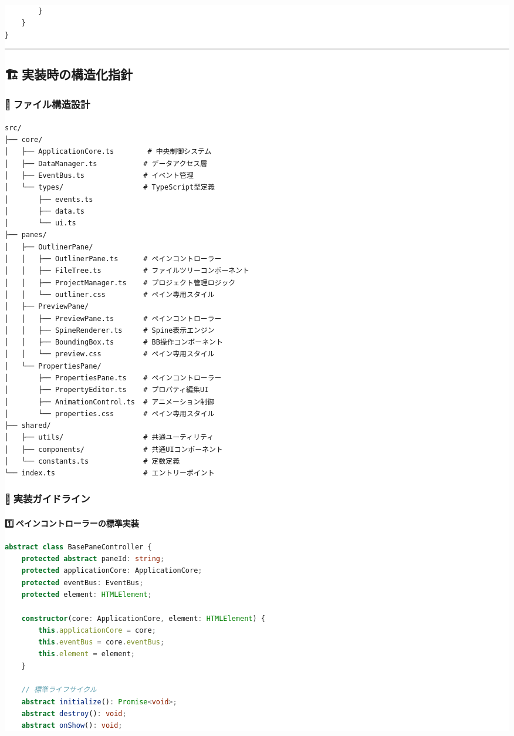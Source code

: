 ```typescript
        }
    }
}
```

---

## 🏗️ 実装時の構造化指針

### 🎯 **ファイル構造設計**
```
src/
├── core/
│   ├── ApplicationCore.ts        # 中央制御システム
│   ├── DataManager.ts           # データアクセス層
│   ├── EventBus.ts              # イベント管理
│   └── types/                   # TypeScript型定義
│       ├── events.ts
│       ├── data.ts
│       └── ui.ts
├── panes/
│   ├── OutlinerPane/
│   │   ├── OutlinerPane.ts      # ペインコントローラー
│   │   ├── FileTree.ts          # ファイルツリーコンポーネント
│   │   ├── ProjectManager.ts    # プロジェクト管理ロジック
│   │   └── outliner.css         # ペイン専用スタイル
│   ├── PreviewPane/
│   │   ├── PreviewPane.ts       # ペインコントローラー
│   │   ├── SpineRenderer.ts     # Spine表示エンジン
│   │   ├── BoundingBox.ts       # BB操作コンポーネント
│   │   └── preview.css          # ペイン専用スタイル
│   └── PropertiesPane/
│       ├── PropertiesPane.ts    # ペインコントローラー
│       ├── PropertyEditor.ts    # プロパティ編集UI
│       ├── AnimationControl.ts  # アニメーション制御
│       └── properties.css       # ペイン専用スタイル
├── shared/
│   ├── utils/                   # 共通ユーティリティ
│   ├── components/              # 共通UIコンポーネント
│   └── constants.ts             # 定数定義
└── index.ts                     # エントリーポイント
```

### 🔧 **実装ガイドライン**

#### 1️⃣ **ペインコントローラーの標準実装**
```typescript
abstract class BasePaneController {
    protected abstract paneId: string;
    protected applicationCore: ApplicationCore;
    protected eventBus: EventBus;
    protected element: HTMLElement;
    
    constructor(core: ApplicationCore, element: HTMLElement) {
        this.applicationCore = core;
        this.eventBus = core.eventBus;
        this.element = element;
    }
    
    // 標準ライフサイクル
    abstract initialize(): Promise<void>;
    abstract destroy(): void;
    abstract onShow(): void;
```
